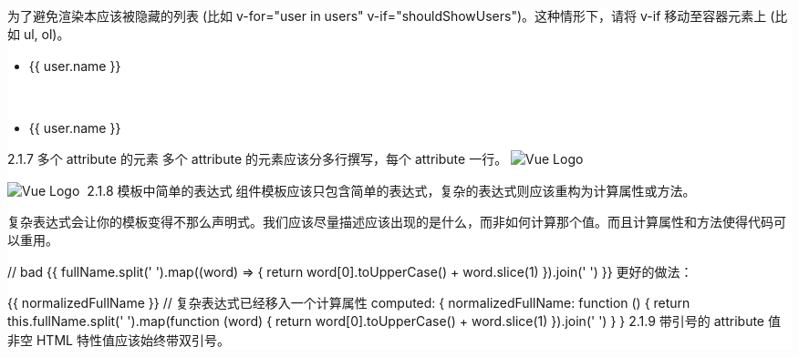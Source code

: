 为了避免渲染本应该被隐藏的列表 (比如 v-for="user in users" v-if="shouldShowUsers")。这种情形下，请将 v-if 移动至容器元素上 (比如 ul, ol)。

<ul>
  <li
    v-for="user in users"
    v-if="shouldShowUsers"
    :key="user.id">
      {{ user.name }}
  </li>
</ul>
​

<ul v-if="shouldShowUsers">
  <li
    v-for="user in users"
    :key="user.id">
      {{ user.name }}
  </li>
</ul>
2.1.7 多个 attribute 的元素
多个 attribute 的元素应该分多行撰写，每个 attribute 一行。


<img src="https://vuejs.org/images/logo.png" alt="Vue Logo">
<MyComponent foo="a" bar="b" baz="c"/>

<img
  src="https://vuejs.org/images/logo.png"
  alt="Vue Logo">
​
<MyComponent
  foo="a"
  bar="b"
  baz="c"/>
2.1.8 模板中简单的表达式
组件模板应该只包含简单的表达式，复杂的表达式则应该重构为计算属性或方法。

复杂表达式会让你的模板变得不那么声明式。我们应该尽量描述应该出现的是什么，而非如何计算那个值。而且计算属性和方法使得代码可以重用。

// bad
{{
  fullName.split(' ').map((word) => {
    return word[0].toUpperCase() + word.slice(1)
  }).join(' ')
}}
更好的做法：


{{ normalizedFullName }}
// 复杂表达式已经移入一个计算属性
computed: {
  normalizedFullName: function () {
    return this.fullName.split(' ').map(function (word) {
      return word[0].toUpperCase() + word.slice(1)
    }).join(' ')
  }
}
2.1.9 带引号的 attribute 值
非空 HTML 特性值应该始终带双引号。
